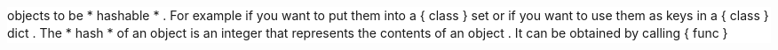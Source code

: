 objects
to
be
*
hashable
*
.
For
example
if
you
want
to
put
them
into
a
{
class
}
set
or
if
you
want
to
use
them
as
keys
in
a
{
class
}
dict
.
The
*
hash
*
of
an
object
is
an
integer
that
represents
the
contents
of
an
object
.
It
can
be
obtained
by
calling
{
func
}